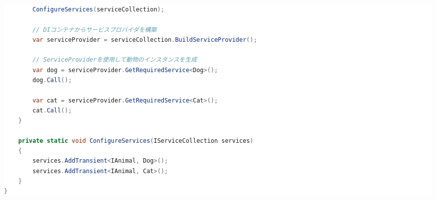 ``` cs
        ConfigureServices(serviceCollection);

        // DIコンテナからサービスプロバイダを構築
        var serviceProvider = serviceCollection.BuildServiceProvider();

        // ServiceProviderを使用して動物のインスタンスを生成
        var dog = serviceProvider.GetRequiredService<Dog>();
        dog.Call();

        var cat = serviceProvider.GetRequiredService<Cat>();
        cat.Call();
    }

    private static void ConfigureServices(IServiceCollection services)
    {
        services.AddTransient<IAnimal, Dog>();
        services.AddTransient<IAnimal, Cat>();
    }
}
```
